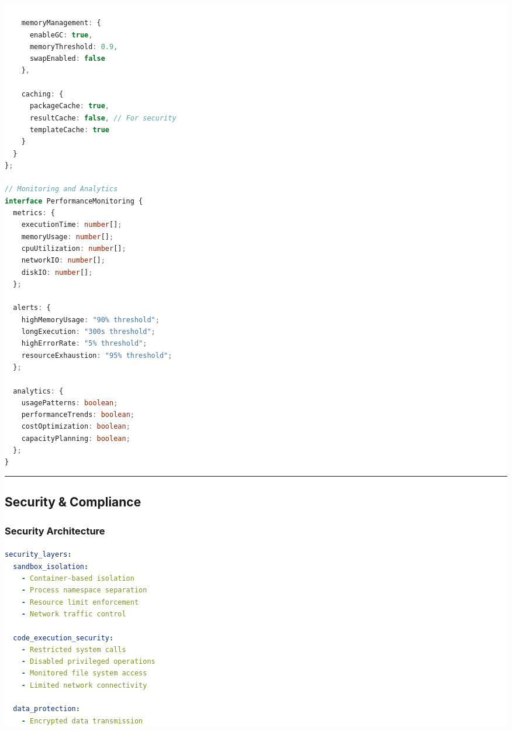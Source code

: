 ```typescript
    
    memoryManagement: {
      enableGC: true,
      memoryThreshold: 0.9,
      swapEnabled: false
    },
    
    caching: {
      packageCache: true,
      resultCache: false, // For security
      templateCache: true
    }
  }
};

// Monitoring and Analytics
interface PerformanceMonitoring {
  metrics: {
    executionTime: number[];
    memoryUsage: number[];
    cpuUtilization: number[];
    networkIO: number[];
    diskIO: number[];
  };
  
  alerts: {
    highMemoryUsage: "90% threshold";
    longExecution: "300s threshold";
    highErrorRate: "5% threshold";
    resourceExhaustion: "95% threshold";
  };
  
  analytics: {
    usagePatterns: boolean;
    performanceTrends: boolean;
    costOptimization: boolean;
    capacityPlanning: boolean;
  };
}
```

---

## Security & Compliance

### Security Architecture
```yaml
security_layers:
  sandbox_isolation:
    - Container-based isolation
    - Process namespace separation
    - Resource limit enforcement
    - Network traffic control
  
  code_execution_security:
    - Restricted system calls
    - Disabled privileged operations
    - Monitored file system access
    - Limited network connectivity
  
  data_protection:
    - Encrypted data transmission
```